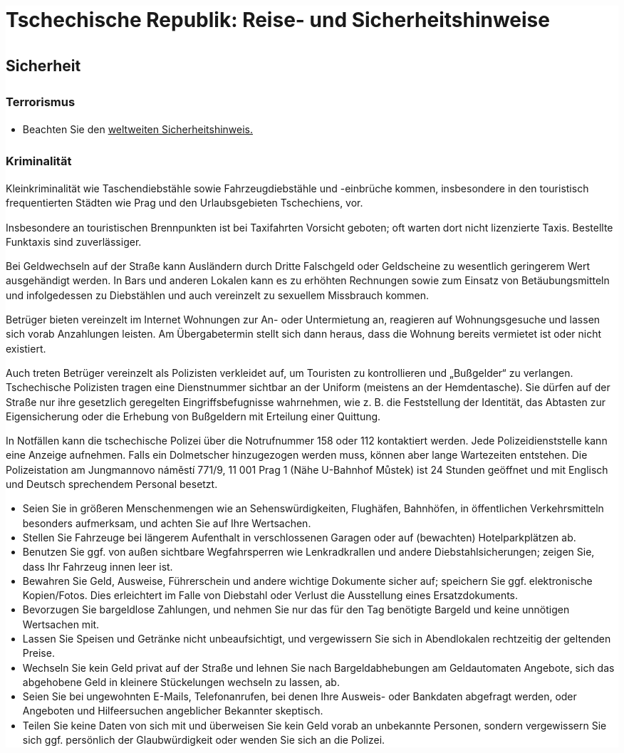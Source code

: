 # Tschechische Republik: Reise- und Sicherheitshinweise

> 

## Sicherheit

### Terrorismus

* Beachten Sie den [weltweiten Sicherheitshinweis.](https://www.auswaertiges-amt.de/de/ReiseUndSicherheit/weltweiter-sicherheitshinweis/1796970 "Weltweiter Sicherheitshinweis")

### Kriminalität

Kleinkriminalität wie Taschendiebstähle sowie Fahrzeugdiebstähle und -einbrüche kommen, insbesondere in den touristisch frequentierten Städten wie Prag und den Urlaubsgebieten Tschechiens, vor.

Insbesondere an touristischen Brennpunkten ist bei Taxifahrten Vorsicht geboten; oft warten dort nicht lizenzierte Taxis. Bestellte Funktaxis sind zuverlässiger.

Bei Geldwechseln auf der Straße kann Ausländern durch Dritte Falschgeld oder Geldscheine zu wesentlich geringerem Wert ausgehändigt werden. In Bars und anderen Lokalen kann es zu erhöhten Rechnungen sowie zum Einsatz von Betäubungsmitteln und infolgedessen zu Diebstählen und auch vereinzelt zu sexuellem Missbrauch kommen.

Betrüger bieten vereinzelt im Internet Wohnungen zur An- oder Untermietung an, reagieren auf Wohnungsgesuche und lassen sich vorab Anzahlungen leisten. Am Übergabetermin stellt sich dann heraus, dass die Wohnung bereits vermietet ist oder nicht existiert.

Auch treten Betrüger vereinzelt als Polizisten verkleidet auf, um Touristen zu kontrollieren und „Bußgelder“ zu verlangen. Tschechische Polizisten tragen eine Dienstnummer sichtbar an der Uniform (meistens an der Hemdentasche). Sie dürfen auf der Straße nur ihre gesetzlich geregelten Eingriffsbefugnisse wahrnehmen, wie z. B. die Feststellung der Identität, das Abtasten zur Eigensicherung oder die Erhebung von Bußgeldern mit Erteilung einer Quittung.

In Notfällen kann die tschechische Polizei über die Notrufnummer 158 oder 112 kontaktiert werden. Jede Polizeidienststelle kann eine Anzeige aufnehmen. Falls ein Dolmetscher hinzugezogen werden muss, können aber lange Wartezeiten entstehen. Die Polizeistation am Jungmannovo náměstí 771/9, 11 001 Prag 1 (Nähe U-Bahnhof Můstek) ist 24 Stunden geöffnet und mit Englisch und Deutsch sprechendem Personal besetzt.

* Seien Sie in größeren Menschenmengen wie an Sehenswürdigkeiten, Flughäfen, Bahnhöfen, in öffentlichen Verkehrsmitteln besonders aufmerksam, und achten Sie auf Ihre Wertsachen.
* Stellen Sie Fahrzeuge bei längerem Aufenthalt in verschlossenen Garagen oder auf (bewachten) Hotelparkplätzen ab.
* Benutzen Sie ggf. von außen sichtbare Wegfahrsperren wie Lenkradkrallen und andere Diebstahlsicherungen; zeigen Sie, dass Ihr Fahrzeug innen leer ist.
* Bewahren Sie Geld, Ausweise, Führerschein und andere wichtige Dokumente sicher auf; speichern Sie ggf. elektronische Kopien/Fotos. Dies erleichtert im Falle von Diebstahl oder Verlust die Ausstellung eines Ersatzdokuments.
* Bevorzugen Sie bargeldlose Zahlungen, und nehmen Sie nur das für den Tag benötigte Bargeld und keine unnötigen Wertsachen mit.
* Lassen Sie Speisen und Getränke nicht unbeaufsichtigt, und vergewissern Sie sich in Abendlokalen rechtzeitig der geltenden Preise.
* Wechseln Sie kein Geld privat auf der Straße und lehnen Sie nach Bargeldabhebungen am Geldautomaten Angebote, sich das abgehobene Geld in kleinere Stückelungen wechseln zu lassen, ab.
* Seien Sie bei ungewohnten E-Mails, Telefonanrufen, bei denen Ihre Ausweis- oder Bankdaten abgefragt werden, oder Angeboten und Hilfeersuchen angeblicher Bekannter skeptisch.
* Teilen Sie keine Daten von sich mit und überweisen Sie kein Geld vorab an unbekannte Personen, sondern vergewissern Sie sich ggf. persönlich der Glaubwürdigkeit oder wenden Sie sich an die Polizei.
